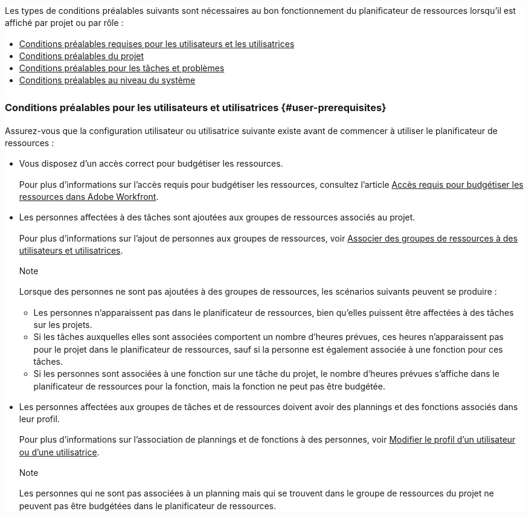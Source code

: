 Les types de conditions préalables suivants sont nécessaires au bon fonctionnement du planificateur de ressources lorsqu’il est affiché par projet ou par rôle :

* [Conditions préalables requises pour les utilisateurs et les utilisatrices](#user-prerequisites)
* [Conditions préalables du projet](#project-prerequisites)
* [Conditions préalables pour les tâches et problèmes](#tasks-and-issues-prerequisites)
* [Conditions préalables au niveau du système](#system-level-prerequisites)

### Conditions préalables pour les utilisateurs et utilisatrices {#user-prerequisites}

Assurez-vous que la configuration utilisateur ou utilisatrice suivante existe avant de commencer à utiliser le planificateur de ressources :

* Vous disposez d’un accès correct pour budgétiser les ressources.

  Pour plus d’informations sur l’accès requis pour budgétiser les ressources, consultez l’article [Accès requis pour budgétiser les ressources dans Adobe Workfront](../../resource-mgmt/resource-planning/access-needed-to-budget-resources.md).

* Les personnes affectées à des tâches sont ajoutées aux groupes de ressources associés au projet.

  Pour plus d’informations sur l’ajout de personnes aux groupes de ressources, voir [Associer des groupes de ressources à des utilisateurs et utilisatrices](../../resource-mgmt/resource-planning/resource-pools/associate-resource-pools-with-users.md).

  >[!NOTE]
  >
  >Lorsque des personnes ne sont pas ajoutées à des groupes de ressources, les scénarios suivants peuvent se produire :
  >
  >   
  >   
  >   * Les personnes n’apparaissent pas dans le planificateur de ressources, bien qu’elles puissent être affectées à des tâches sur les projets.
  >   * Si les tâches auxquelles elles sont associées comportent un nombre d’heures prévues, ces heures n’apparaissent pas pour le projet dans le planificateur de ressources, sauf si la personne est également associée à une fonction pour ces tâches.
  >   * Si les personnes sont associées à une fonction sur une tâche du projet, le nombre d’heures prévues s’affiche dans le planificateur de ressources pour la fonction, mais la fonction ne peut pas être budgétée.
  >   
  >

* Les personnes affectées aux groupes de tâches et de ressources doivent avoir des plannings et des fonctions associés dans leur profil.

  Pour plus d’informations sur l’association de plannings et de fonctions à des personnes, voir [Modifier le profil d’un utilisateur ou d’une utilisatrice](../../administration-and-setup/add-users/create-and-manage-users/edit-a-users-profile.md).

  >[!NOTE]
  >
  >Les personnes qui ne sont pas associées à un planning mais qui se trouvent dans le groupe de ressources du projet ne peuvent pas être budgétées dans le planificateur de ressources.
